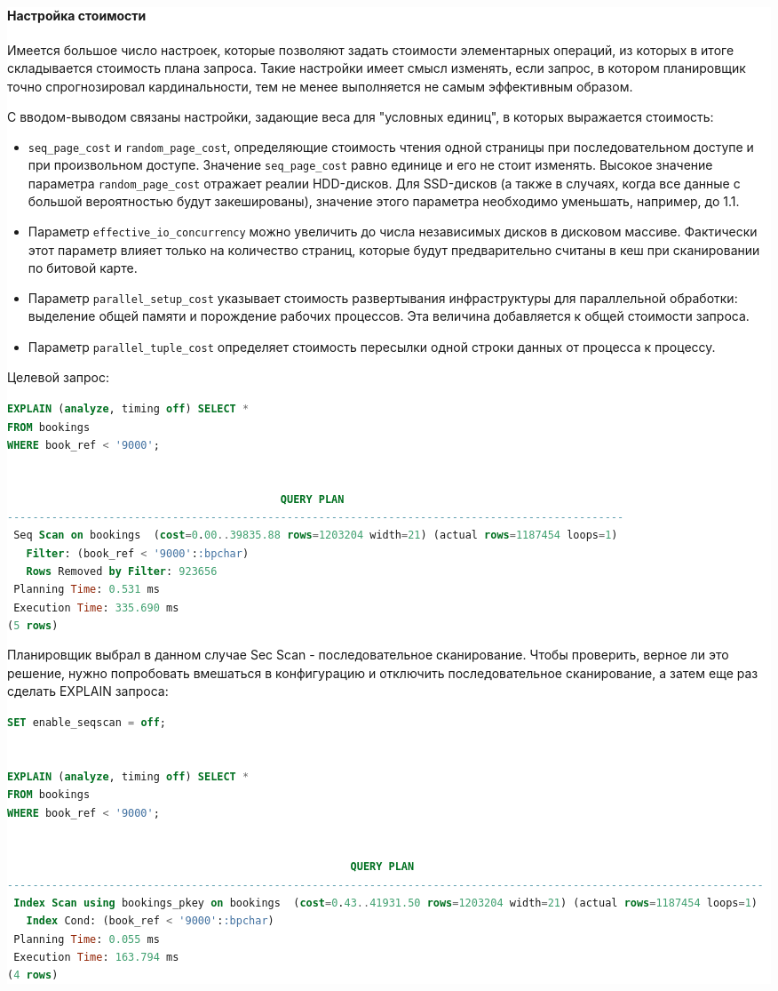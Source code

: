 
#### Настройка стоимости

Имеется большое число настроек, которые позволяют задать стоимости элементарных операций, из которых в итоге складывается стоимость плана запроса. Такие настройки имеет смысл изменять, если запрос, в котором планировщик точно спрогнозировал кардинальности, тем не менее выполняется не самым эффективным образом.

С вводом-выводом связаны настройки, задающие веса для "условных единиц", в которых выражается стоимость:

* `seq_page_cost` и `random_page_cost`, определяющие стоимость чтения одной страницы при последовательном доступе и при произвольном доступе. Значение `seq_page_cost` равно единице и его не стоит изменять. Высокое значение параметра `random_page_cost` отражает реалии HDD-дисков. Для SSD-дисков (а также в случаях, когда все данные с большой вероятностью будут закешированы), значение этого параметра необходимо уменьшать, например, до 1.1.

* Параметр `effective_io_concurrency` можно увеличить до числа независимых дисков в дисковом массиве. Фактически этот параметр влияет только на количество страниц, которые будут предварительно считаны в кеш при сканировании по битовой карте.

* Параметр `parallel_setup_cost` указывает стоимость развертывания инфраструктуры для параллельной обработки: выделение общей памяти и порождение рабочих процессов. Эта величина добавляется к общей стоимости запроса. 

* Параметр `parallel_tuple_cost` определяет стоимость пересылки одной строки данных от процесса к процессу.


Целевой запрос:
```sql
EXPLAIN (analyze, timing off) SELECT *
FROM bookings
WHERE book_ref < '9000';


                                           QUERY PLAN                                            
-------------------------------------------------------------------------------------------------
 Seq Scan on bookings  (cost=0.00..39835.88 rows=1203204 width=21) (actual rows=1187454 loops=1)
   Filter: (book_ref < '9000'::bpchar)
   Rows Removed by Filter: 923656
 Planning Time: 0.531 ms
 Execution Time: 335.690 ms
(5 rows)
```

Планировщик выбрал в данном случае Sec Scan - последовательное сканирование. Чтобы проверить, верное ли это решение, нужно попробовать вмешаться в конфигурацию и отключить последовательное сканирование, а затем еще раз сделать EXPLAIN запроса:
```sql
SET enable_seqscan = off;


EXPLAIN (analyze, timing off) SELECT *
FROM bookings
WHERE book_ref < '9000';


                                                      QUERY PLAN                                                       
-----------------------------------------------------------------------------------------------------------------------
 Index Scan using bookings_pkey on bookings  (cost=0.43..41931.50 rows=1203204 width=21) (actual rows=1187454 loops=1)
   Index Cond: (book_ref < '9000'::bpchar)
 Planning Time: 0.055 ms
 Execution Time: 163.794 ms
(4 rows)
```
